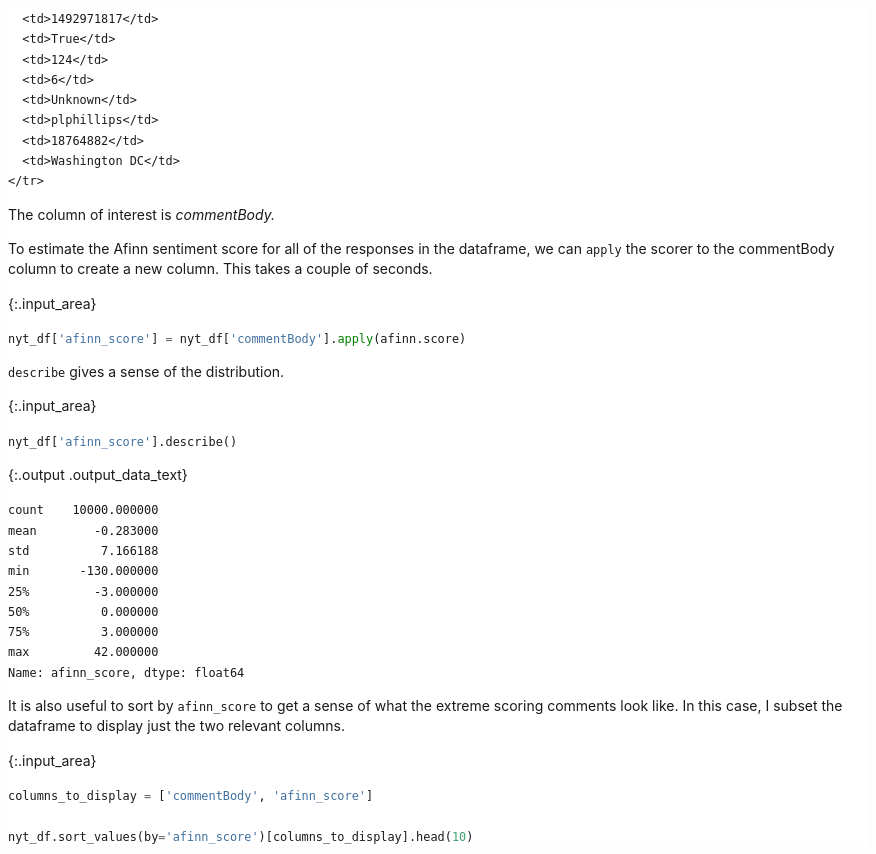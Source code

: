      <td>1492971817</td>
      <td>True</td>
      <td>124</td>
      <td>6</td>
      <td>Unknown</td>
      <td>plphillips</td>
      <td>18764882</td>
      <td>Washington DC</td>
    </tr>
  </tbody>
</table>
</div>
</div>



The column of interest is *commentBody.* 

To estimate the Afinn sentiment score for all of the responses in the dataframe, we can `apply` the scorer to the commentBody column to create a new column. This takes a couple of seconds.



{:.input_area}
```python
nyt_df['afinn_score'] = nyt_df['commentBody'].apply(afinn.score)
```


`describe` gives a sense of the distribution. 



{:.input_area}
```python
nyt_df['afinn_score'].describe()
```





{:.output .output_data_text}
```
count    10000.000000
mean        -0.283000
std          7.166188
min       -130.000000
25%         -3.000000
50%          0.000000
75%          3.000000
max         42.000000
Name: afinn_score, dtype: float64
```



It is also useful to sort by `afinn_score` to get a sense of what the extreme scoring comments look like. In this case, I subset the dataframe to display just the two relevant columns. 



{:.input_area}
```python
columns_to_display = ['commentBody', 'afinn_score']

nyt_df.sort_values(by='afinn_score')[columns_to_display].head(10)
```
